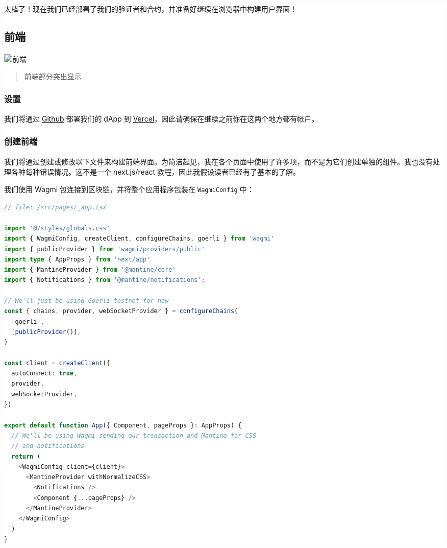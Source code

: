 太棒了！现在我们已经部署了我们的验证者和合约，并准备好继续在浏览器中构建用户界面！

## 前端

![前端](https://img.learnblockchain.cn/pics/20231108154611.png)

> 前端部分突出显示

### 设置

我们将通过 [Github](https://github.com/) 部署我们的 dApp 到 [Vercel](https://vercel.com/)，因此请确保在继续之前你在这两个地方都有帐户。

### 创建前端

我们将通过创建或修改以下文件来构建前端界面。为简洁起见，我在各个页面中使用了许多项，而不是为它们创建单独的组件。我也没有处理各种每种错误情况。这不是一个 next.js/react 教程，因此我假设读者已经有了基本的了解。

我们使用 Wagmi 包连接到区块链，并将整个应用程序包装在 `WagmiConfig` 中：

```typescript
// file: /src/pages/_app.tsx

import '@/styles/globals.css'
import { WagmiConfig, createClient, configureChains, goerli } from 'wagmi'
import { publicProvider } from 'wagmi/providers/public'
import type { AppProps } from 'next/app'
import { MantineProvider } from '@mantine/core'
import { Notifications } from '@mantine/notifications';

// We'll just be using Goerli testnet for now
const { chains, provider, webSocketProvider } = configureChains(
  [goerli],
  [publicProvider()],
)
 
const client = createClient({
  autoConnect: true,
  provider,
  webSocketProvider,
})

export default function App({ Component, pageProps }: AppProps) {
  // We'll be using Wagmi sending our transaction and Mantine for CSS 
  // and notifications
  return (
    <WagmiConfig client={client}>
      <MantineProvider withNormalizeCSS>
        <Notifications />
        <Component {...pageProps} />
      </MantineProvider>
    </WagmiConfig>
  )
}
```
